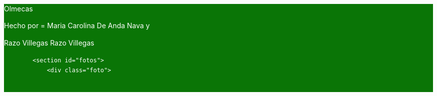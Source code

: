 <html>
    <head>
        <style type="text/css">
body{
    color: rgb(255, 255, 255);
    background-color: rgb(10, 117, 6);
}

#introduccion {
    font-size: 190%;
}

#titulo {
    font-size: 400%;
    text-align: center;
    background-color:brown;
}

#fotos {
    display: grid;
    grid-template-columns: auto auto;
}

.foto img {
width: 35%;
}

#triptico {

}

.triptico1 img {
width: 30%;
}

#final {
    text-align: center;
    font-size: 400%;
}
        </style>
        <body>
            <section id="titulo">
<p>Olmecas</p>
            </section>
            <section id="introduccion">
                <p>Hecho por = Maria Carolina De Anda Nava y </p>
                <p>Razo Villegas Razo Villegas</p>
            </section>

            <section id="fotos">
                <div class="foto">
<img src="https://www.caracteristicass.de/wp-content/uploads/2022/01/caracteristicas-de-los-olmecas.jpg" alt="">
            <img src="https://i2.wp.com/nte.mx/wp-content/uploads/2020/10/zona-olmeca-tres-zapotes-san-lorenzo-la-venta.png?resize=576%2C499&ssl=1" alt="">
        </div>
        </section>
